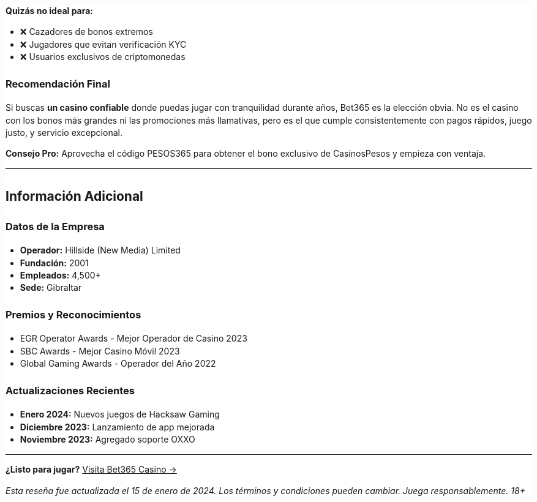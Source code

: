 **Quizás no ideal para:**
- ❌ Cazadores de bonos extremos
- ❌ Jugadores que evitan verificación KYC
- ❌ Usuarios exclusivos de criptomonedas

### Recomendación Final

Si buscas **un casino confiable** donde puedas jugar con tranquilidad durante años, Bet365 es la elección obvia. No es el casino con los bonos más grandes ni las promociones más llamativas, pero es el que cumple consistentemente con pagos rápidos, juego justo, y servicio excepcional.

**Consejo Pro:** Aprovecha el código PESOS365 para obtener el bono exclusivo de CasinosPesos y empieza con ventaja.

---

## Información Adicional

### Datos de la Empresa
- **Operador:** Hillside (New Media) Limited
- **Fundación:** 2001
- **Empleados:** 4,500+
- **Sede:** Gibraltar

### Premios y Reconocimientos
- EGR Operator Awards - Mejor Operador de Casino 2023
- SBC Awards - Mejor Casino Móvil 2023
- Global Gaming Awards - Operador del Año 2022

### Actualizaciones Recientes
- **Enero 2024:** Nuevos juegos de Hacksaw Gaming
- **Diciembre 2023:** Lanzamiento de app mejorada
- **Noviembre 2023:** Agregado soporte OXXO

---

**¿Listo para jugar?** [Visita Bet365 Casino →](affiliate-link)

*Esta reseña fue actualizada el 15 de enero de 2024. Los términos y condiciones pueden cambiar. Juega responsablemente. 18+*